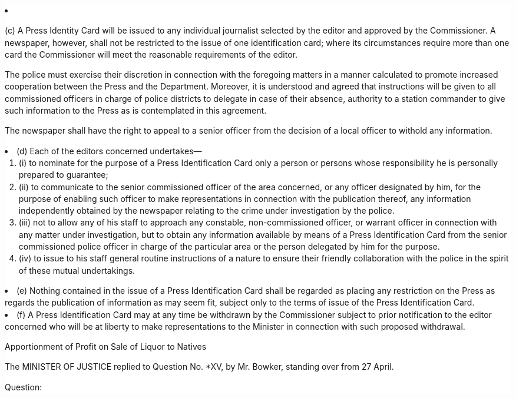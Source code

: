 <li><p>(c) A Press Identity Card will be issued to any individual journalist selected by the editor and approved by the Commissioner. A newspaper, however, shall not be restricted to the issue of one identification card; where its circumstances require more than one card the Commissioner will meet the reasonable requirements of the editor.</p>

<p>The police must exercise their discretion in connection with the foregoing matters in a manner calculated to promote increased cooperation between the Press and the Department. Moreover, it is understood and agreed that instructions will be given to all commissioned officers in charge of police districts to delegate in case of their absence, authority to a station commander to give such information to the Press as is contemplated in this agreement.</p>

<p>The newspaper shall have the right to appeal to a senior officer from the decision of a local officer to withold any information.</p></li>

<li>(d) Each of the editors concerned undertakes&#x2014;

<ol>

<li>(i) to nominate for the purpose of a Press Identification Card only a person or persons whose responsibility he is personally prepared to guarantee;</li>

<li>(ii) to communicate to the senior commissioned officer of the area concerned, or any officer designated by him, for the purpose of enabling such officer to make representations in connection with the publication thereof, any information independently obtained by the newspaper relating to the crime under investigation by the police.</li>

<li>(iii) not to allow any of his staff to approach any constable, non-commissioned officer, or warrant officer in connection with any matter under investigation, but to obtain any information available by means of a Press Identification Card from the senior commissioned police officer in charge of the particular area or the person delegated by him for the purpose.</li>

<li>(iv) to issue to his staff general routine instructions of a nature to ensure their friendly collaboration with the police in the spirit of these mutual undertakings.</li>

</ol></li>

<li>(e) Nothing contained in the issue of a Press Identification Card shall be regarded as placing any restriction on the Press as regards the publication of information as may seem fit, subject only to the terms of issue of the Press Identification Card.</li>

<li>(f) A Press Identification Card may at any time be withdrawn by the Commissioner subject to prior notification to the editor concerned who will be at liberty to make representations to the Minister in connection with such proposed withdrawal.</li>

</ol>

</answer>

</oralStatements>

<oralStatements>

<heading>Apportionment of Profit on Sale of Liquor to Natives</heading>

<p>The MINISTER OF JUSTICE replied to Question No. *XV, by Mr. Bowker, standing over from 27 April.</p>

<question by="#bowker" to="#minister_of_justice">

<heading>Question:</heading>
